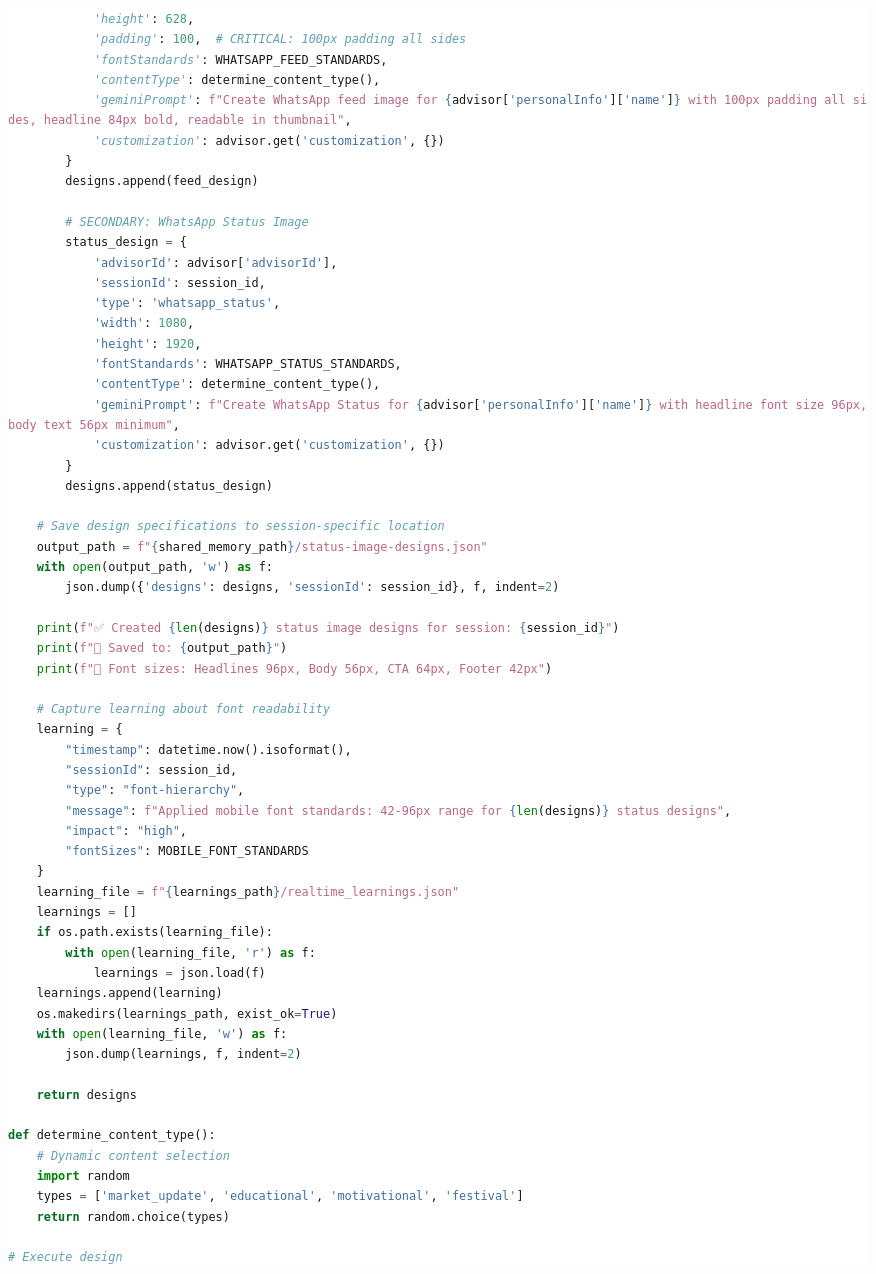 ```python
            'height': 628,
            'padding': 100,  # CRITICAL: 100px padding all sides
            'fontStandards': WHATSAPP_FEED_STANDARDS,
            'contentType': determine_content_type(),
            'geminiPrompt': f"Create WhatsApp feed image for {advisor['personalInfo']['name']} with 100px padding all sides, headline 84px bold, readable in thumbnail",
            'customization': advisor.get('customization', {})
        }
        designs.append(feed_design)

        # SECONDARY: WhatsApp Status Image
        status_design = {
            'advisorId': advisor['advisorId'],
            'sessionId': session_id,
            'type': 'whatsapp_status',
            'width': 1080,
            'height': 1920,
            'fontStandards': WHATSAPP_STATUS_STANDARDS,
            'contentType': determine_content_type(),
            'geminiPrompt': f"Create WhatsApp Status for {advisor['personalInfo']['name']} with headline font size 96px, body text 56px minimum",
            'customization': advisor.get('customization', {})
        }
        designs.append(status_design)

    # Save design specifications to session-specific location
    output_path = f"{shared_memory_path}/status-image-designs.json"
    with open(output_path, 'w') as f:
        json.dump({'designs': designs, 'sessionId': session_id}, f, indent=2)

    print(f"✅ Created {len(designs)} status image designs for session: {session_id}")
    print(f"📁 Saved to: {output_path}")
    print(f"📏 Font sizes: Headlines 96px, Body 56px, CTA 64px, Footer 42px")

    # Capture learning about font readability
    learning = {
        "timestamp": datetime.now().isoformat(),
        "sessionId": session_id,
        "type": "font-hierarchy",
        "message": f"Applied mobile font standards: 42-96px range for {len(designs)} status designs",
        "impact": "high",
        "fontSizes": MOBILE_FONT_STANDARDS
    }
    learning_file = f"{learnings_path}/realtime_learnings.json"
    learnings = []
    if os.path.exists(learning_file):
        with open(learning_file, 'r') as f:
            learnings = json.load(f)
    learnings.append(learning)
    os.makedirs(learnings_path, exist_ok=True)
    with open(learning_file, 'w') as f:
        json.dump(learnings, f, indent=2)

    return designs

def determine_content_type():
    # Dynamic content selection
    import random
    types = ['market_update', 'educational', 'motivational', 'festival']
    return random.choice(types)

# Execute design
```